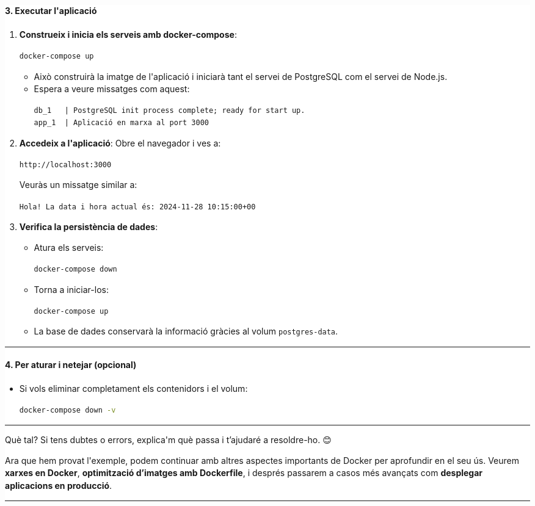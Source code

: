 
#### **3. Executar l'aplicació**

1. **Construeix i inicia els serveis amb docker-compose**:
   ```bash
   docker-compose up
   ```

   - Això construirà la imatge de l'aplicació i iniciarà tant el servei de PostgreSQL com el servei de Node.js.
   - Espera a veure missatges com aquest:
     ```
     db_1   | PostgreSQL init process complete; ready for start up.
     app_1  | Aplicació en marxa al port 3000
     ```

2. **Accedeix a l'aplicació**:
   Obre el navegador i ves a:
   ```
   http://localhost:3000
   ```

   Veuràs un missatge similar a:
   ```
   Hola! La data i hora actual és: 2024-11-28 10:15:00+00
   ```

3. **Verifica la persistència de dades**:
   - Atura els serveis:
     ```bash
     docker-compose down
     ```
   - Torna a iniciar-los:
     ```bash
     docker-compose up
     ```
   - La base de dades conservarà la informació gràcies al volum `postgres-data`.

---

#### **4. Per aturar i netejar (opcional)**
- Si vols eliminar completament els contenidors i el volum:
  ```bash
  docker-compose down -v
  ```

---

Què tal? Si tens dubtes o errors, explica'm què passa i t’ajudaré a resoldre-ho. 😊



Ara que hem provat l'exemple, podem continuar amb altres aspectes importants de Docker per aprofundir en el seu ús. Veurem **xarxes en Docker**, **optimització d’imatges amb Dockerfile**, i després passarem a casos més avançats com **desplegar aplicacions en producció**.

---
